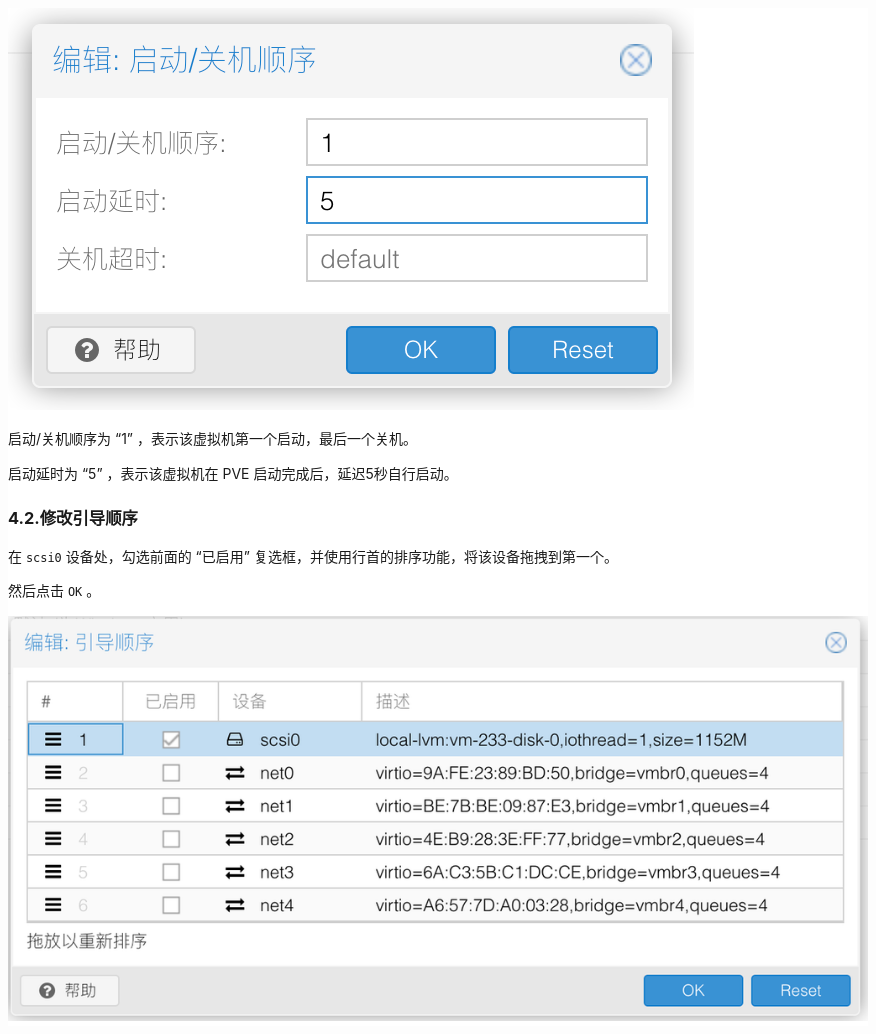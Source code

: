 ![ROS开机自启动](img/p0/ros_vm_autostart.png)

启动/关机顺序为 “1” ，表示该虚拟机第一个启动，最后一个关机。  

启动延时为 “5” ，表示该虚拟机在 PVE 启动完成后，延迟5秒自行启动。  

### 4.2.修改引导顺序

在 `scsi0` 设备处，勾选前面的 “已启用” 复选框，并使用行首的排序功能，将该设备拖拽到第一个。  

然后点击 `OK` 。  

![ROS引导项](img/p0/ros_vm_boot.png)
